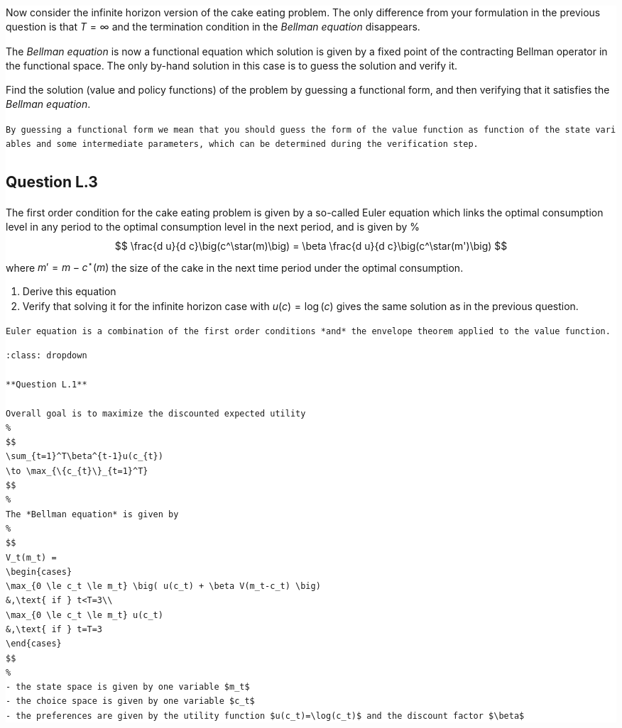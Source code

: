 Now consider the infinite horizon version of the cake eating problem. The only difference from your formulation in the previous question is that $T=\infty$ and the termination condition in the *Bellman equation* disappears.

The *Bellman equation* is now a functional equation which solution is given by a fixed point of the contracting Bellman operator in the functional space.
The only by-hand solution in this case is to guess the solution and verify it.

Find the solution (value and policy functions) of the problem by guessing a functional form, and then verifying that it satisfies the *Bellman equation*.

```{hint}
By guessing a functional form we mean that you should guess the form of the value function as function of the state variables and some intermediate parameters, which can be determined during the verification step.
```

## Question L.3

The first order condition for the cake eating problem is given by a so-called Euler equation which links the optimal consumption level in any period to the optimal consumption level in the next period, and is given by
%
$$
\frac{d u}{d c}\big(c^\star(m)\big) = \beta \frac{d u}{d c}\big(c^\star(m')\big)
$$
where $m' = m-c^\star(m)$ the size of the cake in the next time period under the optimal consumption.


1. Derive this equation
2. Verify that solving it for the infinite horizon case with $u(c)=\log(c)$ gives the same solution as in the previous question.

```{hint}
Euler equation is a combination of the first order conditions *and* the envelope theorem applied to the value function.
```

````{admonition} Solutions
:class: dropdown

**Question L.1**

Overall goal is to maximize the discounted expected utility
%
$$
\sum_{t=1}^T\beta^{t-1}u(c_{t}) 
\to \max_{\{c_{t}\}_{t=1}^T}
$$
%
The *Bellman equation* is given by
%
$$
V_t(m_t) = 
\begin{cases}
\max_{0 \le c_t \le m_t} \big( u(c_t) + \beta V(m_t-c_t) \big)
&,\text{ if } t<T=3\\
\max_{0 \le c_t \le m_t} u(c_t) 
&,\text{ if } t=T=3
\end{cases}
$$
%
- the state space is given by one variable $m_t$
- the choice space is given by one variable $c_t$
- the preferences are given by the utility function $u(c_t)=\log(c_t)$ and the discount factor $\beta$
````